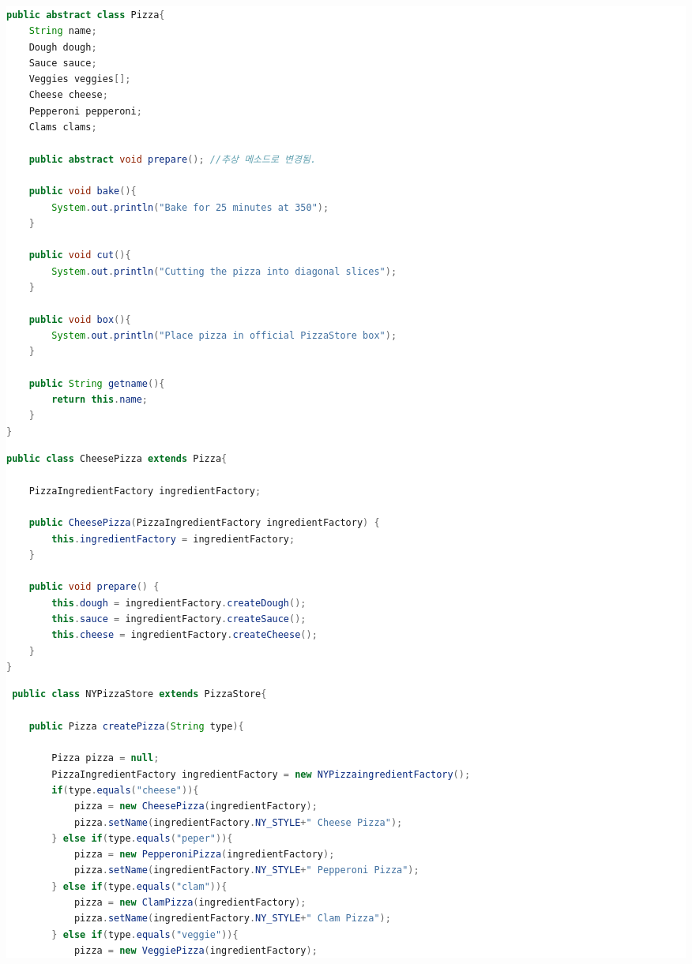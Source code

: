 ```java
public abstract class Pizza{
	String name;
	Dough dough;
	Sauce sauce;
	Veggies veggies[];
	Cheese cheese;
	Pepperoni pepperoni;
	Clams clams;
	
	public abstract void prepare(); //추상 메소드로 변경됨.
	
	public void bake(){
		System.out.println("Bake for 25 minutes at 350");
	}
	
	public void cut(){
		System.out.println("Cutting the pizza into diagonal slices");
	}
	
	public void box(){
		System.out.println("Place pizza in official PizzaStore box");
	}
	
	public String getname(){
		return this.name;
	}
} 
```

```java
public class CheesePizza extends Pizza{

	PizzaIngredientFactory ingredientFactory;

	public CheesePizza(PizzaIngredientFactory ingredientFactory) {
		this.ingredientFactory = ingredientFactory;
	}

	public void prepare() {
		this.dough = ingredientFactory.createDough();
		this.sauce = ingredientFactory.createSauce();
		this.cheese = ingredientFactory.createCheese();
	}
} 
```

```java
 public class NYPizzaStore extends PizzaStore{

	public Pizza createPizza(String type){

		Pizza pizza = null;
		PizzaIngredientFactory ingredientFactory = new NYPizzaingredientFactory();
		if(type.equals("cheese")){
			pizza = new CheesePizza(ingredientFactory);
			pizza.setName(ingredientFactory.NY_STYLE+" Cheese Pizza");
		} else if(type.equals("peper")){
			pizza = new PepperoniPizza(ingredientFactory);
			pizza.setName(ingredientFactory.NY_STYLE+" Pepperoni Pizza");
		} else if(type.equals("clam")){
			pizza = new ClamPizza(ingredientFactory);
			pizza.setName(ingredientFactory.NY_STYLE+" Clam Pizza");
		} else if(type.equals("veggie")){
			pizza = new VeggiePizza(ingredientFactory);
```